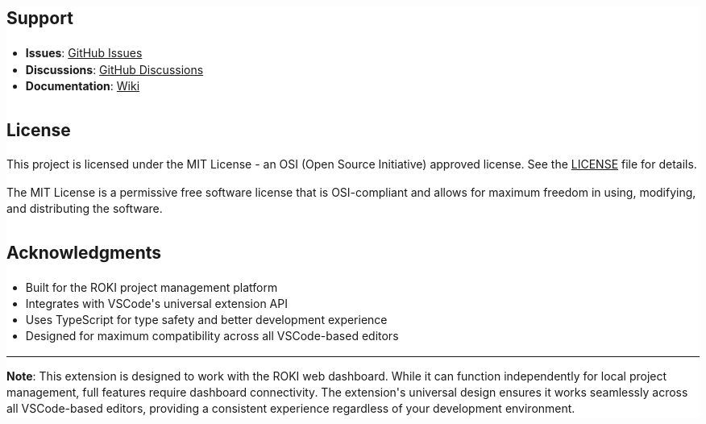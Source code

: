 ## Support

- **Issues**: [GitHub Issues](https://github.com/your-username/roki-vscode-extension/issues)
- **Discussions**: [GitHub Discussions](https://github.com/your-username/roki-vscode-extension/discussions)
- **Documentation**: [Wiki](https://github.com/your-username/roki-vscode-extension/wiki)

## License

This project is licensed under the MIT License - an OSI (Open Source Initiative) approved license. See the [LICENSE](LICENSE) file for details.

The MIT License is a permissive free software license that is OSI-compliant and allows for maximum freedom in using, modifying, and distributing the software.

## Acknowledgments

- Built for the ROKI project management platform
- Integrates with VSCode's universal extension API
- Uses TypeScript for type safety and better development experience
- Designed for maximum compatibility across all VSCode-based editors

---

**Note**: This extension is designed to work with the ROKI web dashboard. While it can function independently for local project management, full features require dashboard connectivity. The extension's universal design ensures it works seamlessly across all VSCode-based editors, providing a consistent experience regardless of your development environment.
